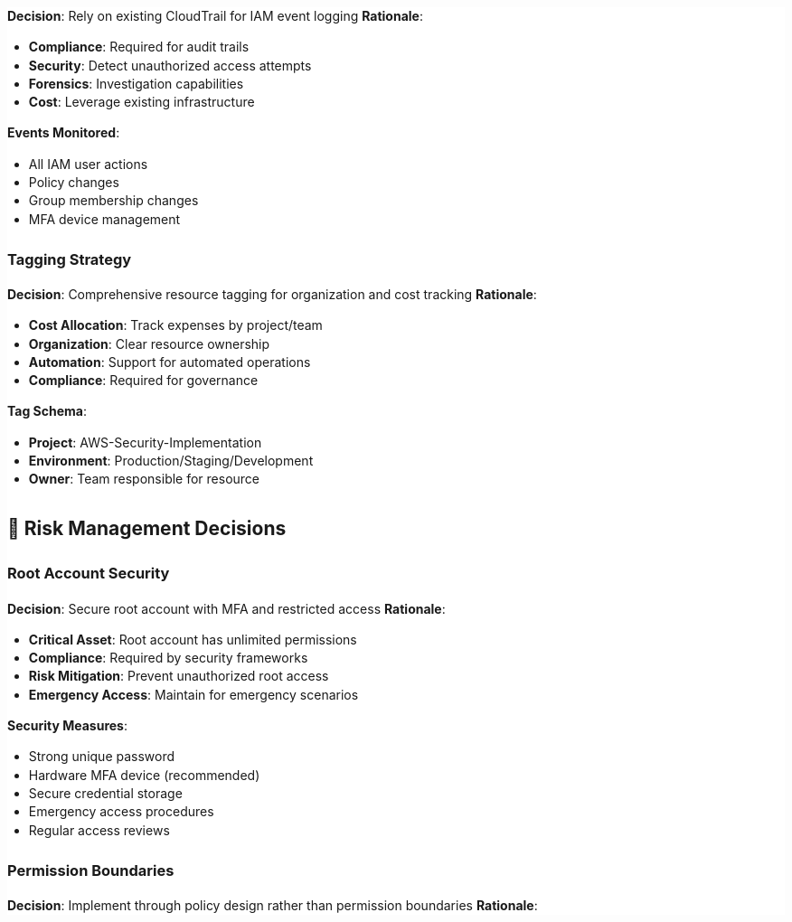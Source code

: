 **Decision**: Rely on existing CloudTrail for IAM event logging
**Rationale**:

- **Compliance**: Required for audit trails
- **Security**: Detect unauthorized access attempts
- **Forensics**: Investigation capabilities
- **Cost**: Leverage existing infrastructure

**Events Monitored**:

- All IAM user actions
- Policy changes
- Group membership changes
- MFA device management

### Tagging Strategy

**Decision**: Comprehensive resource tagging for organization and cost tracking
**Rationale**:

- **Cost Allocation**: Track expenses by project/team
- **Organization**: Clear resource ownership
- **Automation**: Support for automated operations
- **Compliance**: Required for governance

**Tag Schema**:

- **Project**: AWS-Security-Implementation
- **Environment**: Production/Staging/Development
- **Owner**: Team responsible for resource

## 🚨 Risk Management Decisions

### Root Account Security

**Decision**: Secure root account with MFA and restricted access
**Rationale**:

- **Critical Asset**: Root account has unlimited permissions
- **Compliance**: Required by security frameworks
- **Risk Mitigation**: Prevent unauthorized root access
- **Emergency Access**: Maintain for emergency scenarios

**Security Measures**:

- Strong unique password
- Hardware MFA device (recommended)
- Secure credential storage
- Emergency access procedures
- Regular access reviews

### Permission Boundaries

**Decision**: Implement through policy design rather than permission boundaries
**Rationale**:
